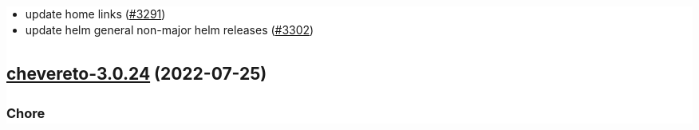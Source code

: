 - update home links ([#3291](https://github.com/truecharts/apps/issues/3291))
- update helm general non-major helm releases ([#3302](https://github.com/truecharts/apps/issues/3302))

## [chevereto-3.0.24](https://github.com/truecharts/apps/compare/chevereto-3.0.23...chevereto-3.0.24) (2022-07-25)

### Chore

